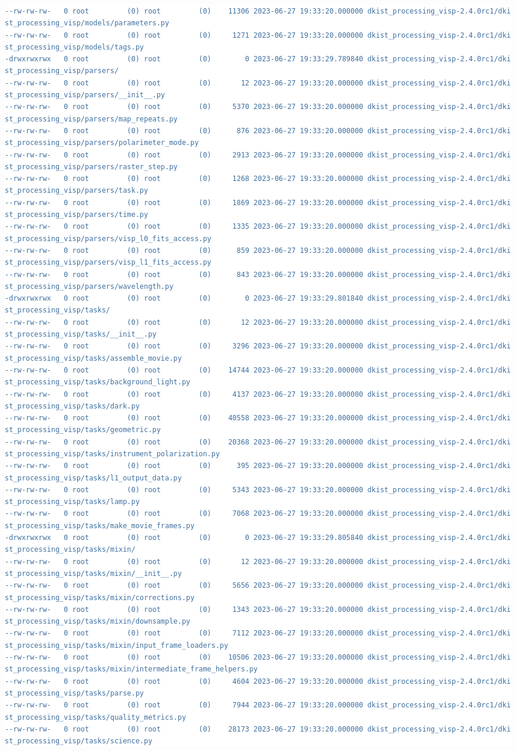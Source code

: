 ```diff
--rw-rw-rw-   0 root         (0) root         (0)    11306 2023-06-27 19:33:20.000000 dkist_processing_visp-2.4.0rc1/dkist_processing_visp/models/parameters.py
--rw-rw-rw-   0 root         (0) root         (0)     1271 2023-06-27 19:33:20.000000 dkist_processing_visp-2.4.0rc1/dkist_processing_visp/models/tags.py
-drwxrwxrwx   0 root         (0) root         (0)        0 2023-06-27 19:33:29.789840 dkist_processing_visp-2.4.0rc1/dkist_processing_visp/parsers/
--rw-rw-rw-   0 root         (0) root         (0)       12 2023-06-27 19:33:20.000000 dkist_processing_visp-2.4.0rc1/dkist_processing_visp/parsers/__init__.py
--rw-rw-rw-   0 root         (0) root         (0)     5370 2023-06-27 19:33:20.000000 dkist_processing_visp-2.4.0rc1/dkist_processing_visp/parsers/map_repeats.py
--rw-rw-rw-   0 root         (0) root         (0)      876 2023-06-27 19:33:20.000000 dkist_processing_visp-2.4.0rc1/dkist_processing_visp/parsers/polarimeter_mode.py
--rw-rw-rw-   0 root         (0) root         (0)     2913 2023-06-27 19:33:20.000000 dkist_processing_visp-2.4.0rc1/dkist_processing_visp/parsers/raster_step.py
--rw-rw-rw-   0 root         (0) root         (0)     1268 2023-06-27 19:33:20.000000 dkist_processing_visp-2.4.0rc1/dkist_processing_visp/parsers/task.py
--rw-rw-rw-   0 root         (0) root         (0)     1869 2023-06-27 19:33:20.000000 dkist_processing_visp-2.4.0rc1/dkist_processing_visp/parsers/time.py
--rw-rw-rw-   0 root         (0) root         (0)     1335 2023-06-27 19:33:20.000000 dkist_processing_visp-2.4.0rc1/dkist_processing_visp/parsers/visp_l0_fits_access.py
--rw-rw-rw-   0 root         (0) root         (0)      859 2023-06-27 19:33:20.000000 dkist_processing_visp-2.4.0rc1/dkist_processing_visp/parsers/visp_l1_fits_access.py
--rw-rw-rw-   0 root         (0) root         (0)      843 2023-06-27 19:33:20.000000 dkist_processing_visp-2.4.0rc1/dkist_processing_visp/parsers/wavelength.py
-drwxrwxrwx   0 root         (0) root         (0)        0 2023-06-27 19:33:29.801840 dkist_processing_visp-2.4.0rc1/dkist_processing_visp/tasks/
--rw-rw-rw-   0 root         (0) root         (0)       12 2023-06-27 19:33:20.000000 dkist_processing_visp-2.4.0rc1/dkist_processing_visp/tasks/__init__.py
--rw-rw-rw-   0 root         (0) root         (0)     3296 2023-06-27 19:33:20.000000 dkist_processing_visp-2.4.0rc1/dkist_processing_visp/tasks/assemble_movie.py
--rw-rw-rw-   0 root         (0) root         (0)    14744 2023-06-27 19:33:20.000000 dkist_processing_visp-2.4.0rc1/dkist_processing_visp/tasks/background_light.py
--rw-rw-rw-   0 root         (0) root         (0)     4137 2023-06-27 19:33:20.000000 dkist_processing_visp-2.4.0rc1/dkist_processing_visp/tasks/dark.py
--rw-rw-rw-   0 root         (0) root         (0)    40558 2023-06-27 19:33:20.000000 dkist_processing_visp-2.4.0rc1/dkist_processing_visp/tasks/geometric.py
--rw-rw-rw-   0 root         (0) root         (0)    20368 2023-06-27 19:33:20.000000 dkist_processing_visp-2.4.0rc1/dkist_processing_visp/tasks/instrument_polarization.py
--rw-rw-rw-   0 root         (0) root         (0)      395 2023-06-27 19:33:20.000000 dkist_processing_visp-2.4.0rc1/dkist_processing_visp/tasks/l1_output_data.py
--rw-rw-rw-   0 root         (0) root         (0)     5343 2023-06-27 19:33:20.000000 dkist_processing_visp-2.4.0rc1/dkist_processing_visp/tasks/lamp.py
--rw-rw-rw-   0 root         (0) root         (0)     7068 2023-06-27 19:33:20.000000 dkist_processing_visp-2.4.0rc1/dkist_processing_visp/tasks/make_movie_frames.py
-drwxrwxrwx   0 root         (0) root         (0)        0 2023-06-27 19:33:29.805840 dkist_processing_visp-2.4.0rc1/dkist_processing_visp/tasks/mixin/
--rw-rw-rw-   0 root         (0) root         (0)       12 2023-06-27 19:33:20.000000 dkist_processing_visp-2.4.0rc1/dkist_processing_visp/tasks/mixin/__init__.py
--rw-rw-rw-   0 root         (0) root         (0)     5656 2023-06-27 19:33:20.000000 dkist_processing_visp-2.4.0rc1/dkist_processing_visp/tasks/mixin/corrections.py
--rw-rw-rw-   0 root         (0) root         (0)     1343 2023-06-27 19:33:20.000000 dkist_processing_visp-2.4.0rc1/dkist_processing_visp/tasks/mixin/downsample.py
--rw-rw-rw-   0 root         (0) root         (0)     7112 2023-06-27 19:33:20.000000 dkist_processing_visp-2.4.0rc1/dkist_processing_visp/tasks/mixin/input_frame_loaders.py
--rw-rw-rw-   0 root         (0) root         (0)    10506 2023-06-27 19:33:20.000000 dkist_processing_visp-2.4.0rc1/dkist_processing_visp/tasks/mixin/intermediate_frame_helpers.py
--rw-rw-rw-   0 root         (0) root         (0)     4604 2023-06-27 19:33:20.000000 dkist_processing_visp-2.4.0rc1/dkist_processing_visp/tasks/parse.py
--rw-rw-rw-   0 root         (0) root         (0)     7944 2023-06-27 19:33:20.000000 dkist_processing_visp-2.4.0rc1/dkist_processing_visp/tasks/quality_metrics.py
--rw-rw-rw-   0 root         (0) root         (0)    28173 2023-06-27 19:33:20.000000 dkist_processing_visp-2.4.0rc1/dkist_processing_visp/tasks/science.py
```